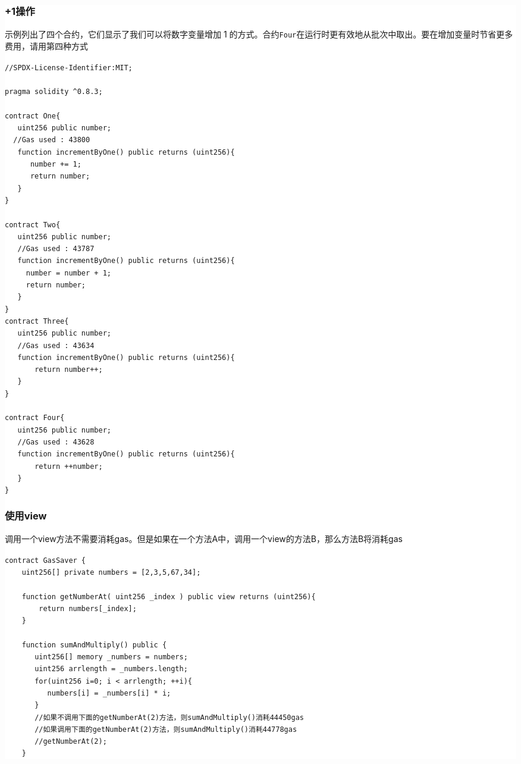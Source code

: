 ### +1操作

示例列出了四个合约，它们显示了我们可以将数字变量增加 1 的方式。合约`Four`在运行时更有效地从批次中取出。要在增加变量时节省更多费用，请用第四种方式

```solidity
//SPDX-License-Identifier:MIT;

pragma solidity ^0.8.3;

contract One{
   uint256 public number;
  //Gas used : 43800
   function incrementByOne() public returns (uint256){
      number += 1;
      return number;
   }
}

contract Two{
   uint256 public number;
   //Gas used : 43787
   function incrementByOne() public returns (uint256){
     number = number + 1;
     return number;
   }
}
contract Three{
   uint256 public number;
   //Gas used : 43634
   function incrementByOne() public returns (uint256){
       return number++;
   }
}

contract Four{
   uint256 public number;
   //Gas used : 43628
   function incrementByOne() public returns (uint256){
       return ++number;
   }
}
```

### 使用view

调用一个view方法不需要消耗gas。但是如果在一个方法A中，调用一个view的方法B，那么方法B将消耗gas

```solidity
contract GasSaver {
    uint256[] private numbers = [2,3,5,67,34];

    function getNumberAt( uint256 _index ) public view returns (uint256){
        return numbers[_index];
    }
    
    function sumAndMultiply() public {
       uint256[] memory _numbers = numbers;
       uint256 arrlength = _numbers.length;
       for(uint256 i=0; i < arrlength; ++i){
          numbers[i] = _numbers[i] * i;
       }
       //如果不调用下面的getNumberAt(2)方法，则sumAndMultiply()消耗44450gas
       //如果调用下面的getNumberAt(2)方法，则sumAndMultiply()消耗44778gas
       //getNumberAt(2);
    }
```